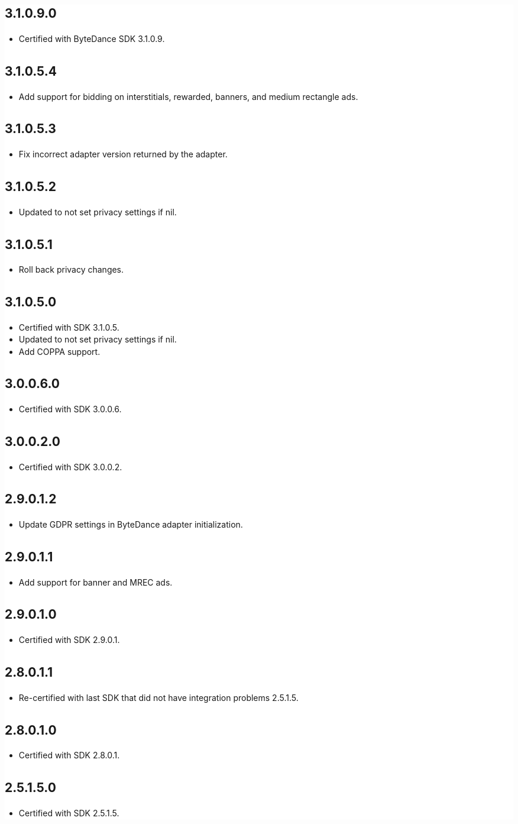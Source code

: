 ## 3.1.0.9.0
* Certified with ByteDance SDK 3.1.0.9.

## 3.1.0.5.4
* Add support for bidding on interstitials, rewarded, banners, and medium rectangle ads.

## 3.1.0.5.3
* Fix incorrect adapter version returned by the adapter.

## 3.1.0.5.2
* Updated to not set privacy settings if nil.

## 3.1.0.5.1
* Roll back privacy changes.

## 3.1.0.5.0
* Certified with SDK 3.1.0.5.
* Updated to not set privacy settings if nil.
* Add COPPA support.

## 3.0.0.6.0
* Certified with SDK 3.0.0.6.

## 3.0.0.2.0
* Certified with SDK 3.0.0.2.

## 2.9.0.1.2
* Update GDPR settings in ByteDance adapter initialization.

## 2.9.0.1.1
* Add support for banner and MREC ads.

## 2.9.0.1.0
* Certified with SDK 2.9.0.1.

## 2.8.0.1.1
* Re-certified with last SDK that did not have integration problems 2.5.1.5.

## 2.8.0.1.0
* Certified with SDK 2.8.0.1.

## 2.5.1.5.0
* Certified with SDK 2.5.1.5.

